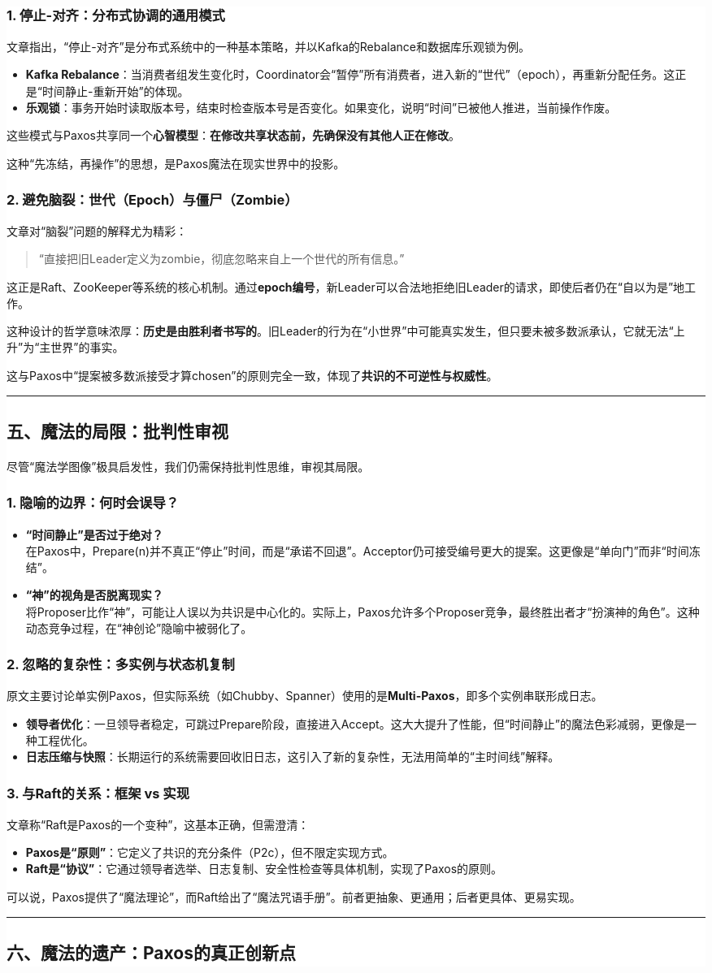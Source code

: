 ### **1. 停止-对齐：分布式协调的通用模式**

文章指出，“停止-对齐”是分布式系统中的一种基本策略，并以Kafka的Rebalance和数据库乐观锁为例。

- **Kafka Rebalance**：当消费者组发生变化时，Coordinator会“暂停”所有消费者，进入新的“世代”（epoch），再重新分配任务。这正是“时间静止-重新开始”的体现。
- **乐观锁**：事务开始时读取版本号，结束时检查版本号是否变化。如果变化，说明“时间”已被他人推进，当前操作作废。

这些模式与Paxos共享同一个**心智模型**：**在修改共享状态前，先确保没有其他人正在修改**。

这种“先冻结，再操作”的思想，是Paxos魔法在现实世界中的投影。

### **2. 避免脑裂：世代（Epoch）与僵尸（Zombie）**

文章对“脑裂”问题的解释尤为精彩：

> “直接把旧Leader定义为zombie，彻底忽略来自上一个世代的所有信息。”

这正是Raft、ZooKeeper等系统的核心机制。通过**epoch编号**，新Leader可以合法地拒绝旧Leader的请求，即使后者仍在“自以为是”地工作。

这种设计的哲学意味浓厚：**历史是由胜利者书写的**。旧Leader的行为在“小世界”中可能真实发生，但只要未被多数派承认，它就无法“上升”为“主世界”的事实。

这与Paxos中“提案被多数派接受才算chosen”的原则完全一致，体现了**共识的不可逆性与权威性**。

---

## **五、魔法的局限：批判性审视**

尽管“魔法学图像”极具启发性，我们仍需保持批判性思维，审视其局限。

### **1. 隐喻的边界：何时会误导？**

- **“时间静止”是否过于绝对？**  
  在Paxos中，Prepare(n)并不真正“停止”时间，而是“承诺不回退”。Acceptor仍可接受编号更大的提案。这更像是“单向门”而非“时间冻结”。
  
- **“神”的视角是否脱离现实？**  
  将Proposer比作“神”，可能让人误以为共识是中心化的。实际上，Paxos允许多个Proposer竞争，最终胜出者才“扮演神的角色”。这种动态竞争过程，在“神创论”隐喻中被弱化了。

### **2. 忽略的复杂性：多实例与状态机复制**

原文主要讨论单实例Paxos，但实际系统（如Chubby、Spanner）使用的是**Multi-Paxos**，即多个实例串联形成日志。

- **领导者优化**：一旦领导者稳定，可跳过Prepare阶段，直接进入Accept。这大大提升了性能，但“时间静止”的魔法色彩减弱，更像是一种工程优化。
- **日志压缩与快照**：长期运行的系统需要回收旧日志，这引入了新的复杂性，无法用简单的“主时间线”解释。

### **3. 与Raft的关系：框架 vs 实现**

文章称“Raft是Paxos的一个变种”，这基本正确，但需澄清：

- **Paxos是“原则”**：它定义了共识的充分条件（P2c），但不限定实现方式。
- **Raft是“协议”**：它通过领导者选举、日志复制、安全性检查等具体机制，实现了Paxos的原则。

可以说，Paxos提供了“魔法理论”，而Raft给出了“魔法咒语手册”。前者更抽象、更通用；后者更具体、更易实现。

---

## **六、魔法的遗产：Paxos的真正创新点**
